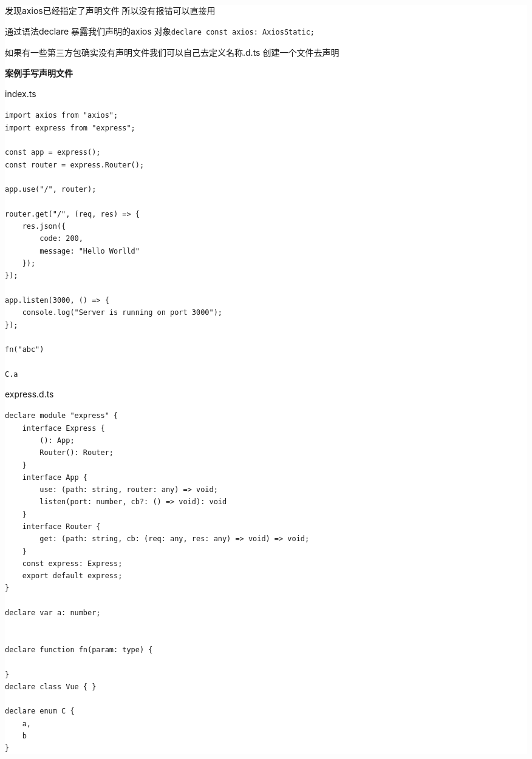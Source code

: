 发现axios已经指定了声明文件 所以没有报错可以直接用

通过语法declare 暴露我们声明的axios 对象`declare const axios: AxiosStatic;`

如果有一些第三方包确实没有声明文件我们可以自己去定义名称.d.ts 创建一个文件去声明

**案例手写声明文件**

index.ts

```tsx
import axios from "axios";
import express from "express";

const app = express();
const router = express.Router();

app.use("/", router);

router.get("/", (req, res) => {
    res.json({
        code: 200,
        message: "Hello Worlld"
    });
});

app.listen(3000, () => {
    console.log("Server is running on port 3000");
});

fn("abc")

C.a
```

express.d.ts

```tsx
declare module "express" {
    interface Express {
        (): App;
        Router(): Router;
    }
    interface App {
        use: (path: string, router: any) => void;
        listen(port: number, cb?: () => void): void
    }
    interface Router {
        get: (path: string, cb: (req: any, res: any) => void) => void;
    }
    const express: Express;
    export default express;
}

declare var a: number;


declare function fn(param: type) {

}
declare class Vue { }

declare enum C {
    a,
    b
}
```
